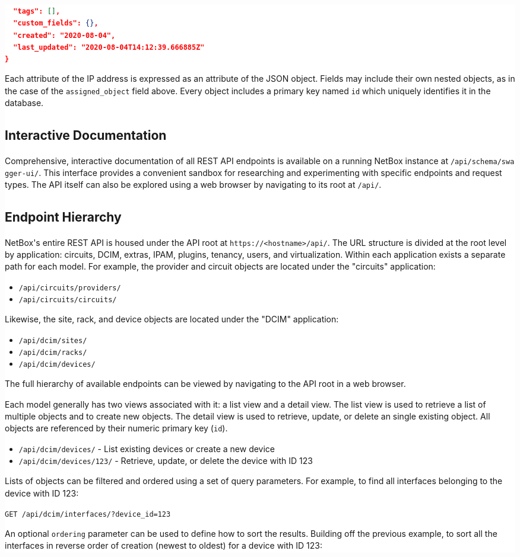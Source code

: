 ```json
  "tags": [],
  "custom_fields": {},
  "created": "2020-08-04",
  "last_updated": "2020-08-04T14:12:39.666885Z"
}
```

Each attribute of the IP address is expressed as an attribute of the JSON object. Fields may include their own nested objects, as in the case of the `assigned_object` field above. Every object includes a primary key named `id` which uniquely identifies it in the database.

## Interactive Documentation

Comprehensive, interactive documentation of all REST API endpoints is available on a running NetBox instance at `/api/schema/swagger-ui/`. This interface provides a convenient sandbox for researching and experimenting with specific endpoints and request types. The API itself can also be explored using a web browser by navigating to its root at `/api/`.

## Endpoint Hierarchy

NetBox's entire REST API is housed under the API root at `https://<hostname>/api/`. The URL structure is divided at the root level by application: circuits, DCIM, extras, IPAM, plugins, tenancy, users, and virtualization. Within each application exists a separate path for each model. For example, the provider and circuit objects are located under the "circuits" application:

* `/api/circuits/providers/`
* `/api/circuits/circuits/`

Likewise, the site, rack, and device objects are located under the "DCIM" application:

* `/api/dcim/sites/`
* `/api/dcim/racks/`
* `/api/dcim/devices/`

The full hierarchy of available endpoints can be viewed by navigating to the API root in a web browser.

Each model generally has two views associated with it: a list view and a detail view. The list view is used to retrieve a list of multiple objects and to create new objects. The detail view is used to retrieve, update, or delete an single existing object. All objects are referenced by their numeric primary key (`id`).

* `/api/dcim/devices/` - List existing devices or create a new device
* `/api/dcim/devices/123/` - Retrieve, update, or delete the device with ID 123

Lists of objects can be filtered and ordered using a set of query parameters. For example, to find all interfaces belonging to the device with ID 123:

```
GET /api/dcim/interfaces/?device_id=123
```

An optional `ordering` parameter can be used to define how to sort the results. Building off the previous example, to sort all the interfaces in reverse order of creation (newest to oldest) for a device with ID 123:
